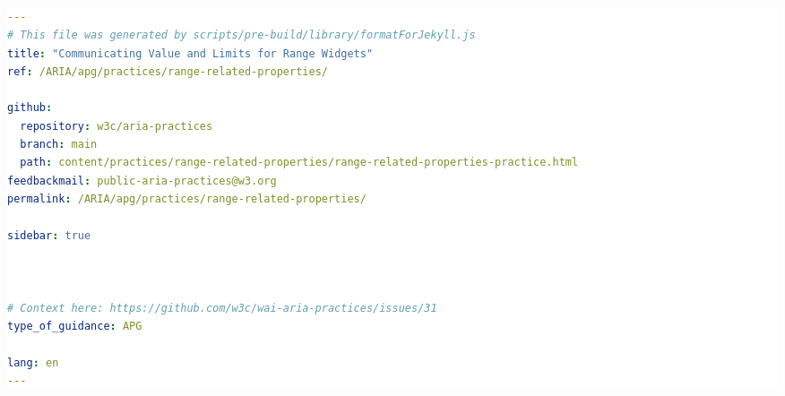 ```yaml
---
# This file was generated by scripts/pre-build/library/formatForJekyll.js
title: "Communicating Value and Limits for Range Widgets"
ref: /ARIA/apg/practices/range-related-properties/

github:
  repository: w3c/aria-practices
  branch: main
  path: content/practices/range-related-properties/range-related-properties-practice.html
feedbackmail: public-aria-practices@w3.org
permalink: /ARIA/apg/practices/range-related-properties/

sidebar: true



# Context here: https://github.com/w3c/wai-aria-practices/issues/31
type_of_guidance: APG

lang: en
---
```

<meta charset="UTF-8" />
<meta content="width=device-width, initial-scale=1.0" name="viewport" />
<title>Communicating Value and Limits for Range Widgets</title>

<script src="../../../../content-assets/wai-aria-practices/shared/js/highlight.pack.js"></script>
<script src="../../../../content-assets/wai-aria-practices/shared/js/app.js"></script>


<link 
  rel="stylesheet"
  href="{{ '/content-assets/wai-aria-practices/styles.css' | relative_url }}"
>

<link 
  rel="stylesheet"
  href="{{ '/content-assets/wai-aria-practices/shared/css/github.css' | relative_url }}"
>

<script>
const addBodyClass = undefined;
const enableSidebar = true;
if (addBodyClass) document.body.classList.add(addBodyClass);
if (enableSidebar) document.body.classList.add('has-sidebar');
</script>
    

<script>
    const parentPage = window.location.pathname.match(
      /\/(patterns|practices|about)\//
    )?.[1];
    if (parentPage) {
      const parentHref = 'a[href*="' + parentPage + '"]';
      document.querySelector(parentHref).classList.add('active');
    }
  </script>
<div>
